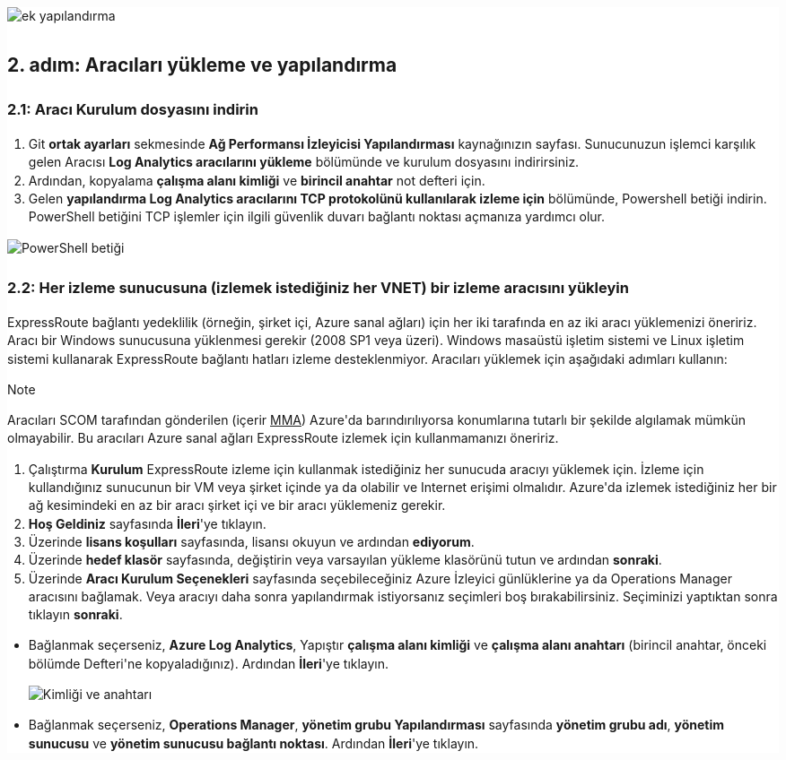   ![ek yapılandırma](./media/how-to-npm/5.png)

## <a name="agents"></a>2. adım: Aracıları yükleme ve yapılandırma

### <a name="download"></a>2.1: Aracı Kurulum dosyasını indirin

1. Git **ortak ayarları** sekmesinde **Ağ Performansı İzleyicisi Yapılandırması** kaynağınızın sayfası. Sunucunuzun işlemci karşılık gelen Aracısı **Log Analytics aracılarını yükleme** bölümünde ve kurulum dosyasını indirirsiniz.
2. Ardından, kopyalama **çalışma alanı kimliği** ve **birincil anahtar** not defteri için.
3. Gelen **yapılandırma Log Analytics aracılarını TCP protokolünü kullanılarak izleme için** bölümünde, Powershell betiği indirin. PowerShell betiğini TCP işlemler için ilgili güvenlik duvarı bağlantı noktası açmanıza yardımcı olur.

  ![PowerShell betiği](./media/how-to-npm/7.png)

### <a name="installagent"></a>2.2: Her izleme sunucusuna (izlemek istediğiniz her VNET) bir izleme aracısını yükleyin

ExpressRoute bağlantı yedeklilik (örneğin, şirket içi, Azure sanal ağları) için her iki tarafında en az iki aracı yüklemenizi öneririz. Aracı bir Windows sunucusuna yüklenmesi gerekir (2008 SP1 veya üzeri). Windows masaüstü işletim sistemi ve Linux işletim sistemi kullanarak ExpressRoute bağlantı hatları izleme desteklenmiyor. Aracıları yüklemek için aşağıdaki adımları kullanın:
   
  >[!NOTE]
  >Aracıları SCOM tarafından gönderilen (içerir [MMA](https://technet.microsoft.com/library/dn465154(v=sc.12).aspx)) Azure'da barındırılıyorsa konumlarına tutarlı bir şekilde algılamak mümkün olmayabilir. Bu aracıları Azure sanal ağları ExpressRoute izlemek için kullanmamanızı öneririz.
  >

1. Çalıştırma **Kurulum** ExpressRoute izleme için kullanmak istediğiniz her sunucuda aracıyı yüklemek için. İzleme için kullandığınız sunucunun bir VM veya şirket içinde ya da olabilir ve Internet erişimi olmalıdır. Azure'da izlemek istediğiniz her bir ağ kesimindeki en az bir aracı şirket içi ve bir aracı yüklemeniz gerekir.
2. **Hoş Geldiniz** sayfasında **İleri**'ye tıklayın.
3. Üzerinde **lisans koşulları** sayfasında, lisansı okuyun ve ardından **ediyorum**.
4. Üzerinde **hedef klasör** sayfasında, değiştirin veya varsayılan yükleme klasörünü tutun ve ardından **sonraki**.
5. Üzerinde **Aracı Kurulum Seçenekleri** sayfasında seçebileceğiniz Azure İzleyici günlüklerine ya da Operations Manager aracısını bağlamak. Veya aracıyı daha sonra yapılandırmak istiyorsanız seçimleri boş bırakabilirsiniz. Seçiminizi yaptıktan sonra tıklayın **sonraki**.

  * Bağlanmak seçerseniz, **Azure Log Analytics**, Yapıştır **çalışma alanı kimliği** ve **çalışma alanı anahtarı** (birincil anahtar, önceki bölümde Defteri'ne kopyaladığınız). Ardından **İleri**'ye tıklayın.

    ![Kimliği ve anahtarı](./media/how-to-npm/8.png)
  * Bağlanmak seçerseniz, **Operations Manager**, **yönetim grubu Yapılandırması** sayfasında **yönetim grubu adı**, **yönetim sunucusu** ve **yönetim sunucusu bağlantı noktası**. Ardından **İleri**'ye tıklayın.
